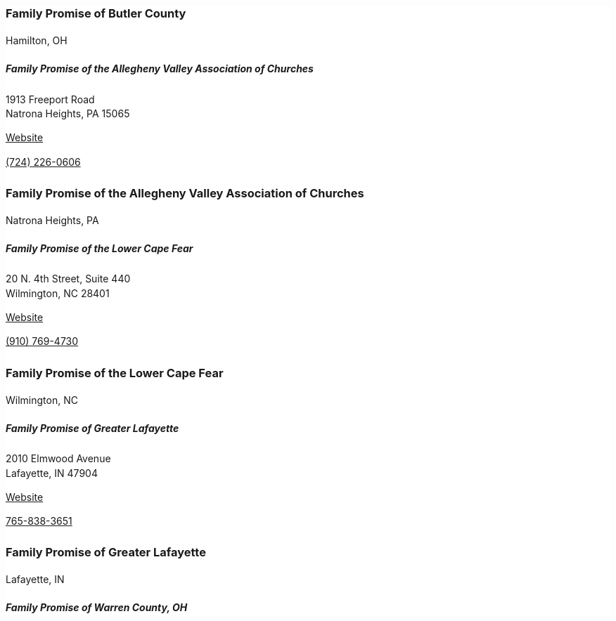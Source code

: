 <a href="#" class="js-wpv-addon-maps-focus-map js-toolset-maps-open-infowindow-map-map-3-marker-marker-3688"></a>

### Family Promise of Butler County

Hamilton, OH

##### Family Promise of the Allegheny Valley Association of Churches

1913 Freeport Road  
Natrona Heights, PA 15065

[Website](http://www.avaoc.org/)

[(724) 226-0606](<tel:(724)%20226-0606>)

<a href="#" class="js-wpv-addon-maps-focus-map js-toolset-maps-open-infowindow-map-map-3-marker-marker-3638"></a>

### Family Promise of the Allegheny Valley Association of Churches

Natrona Heights, PA

##### Family Promise of the Lower Cape Fear

20 N. 4th Street, Suite 440  
Wilmington, NC 28401

[Website](http://www.familypromiselcf.org/)

[(910) 769-4730](<tel:(910)%20769-4730>)

<a href="#" class="js-wpv-addon-maps-focus-map js-toolset-maps-open-infowindow-map-map-3-marker-marker-3598"></a>

### Family Promise of the Lower Cape Fear

Wilmington, NC

##### Family Promise of Greater Lafayette

2010 Elmwood Avenue  
Lafayette, IN 47904

[Website](http://www.fpglinc.org/)

[765-838-3651](tel:765-838-3651)

<a href="#" class="js-wpv-addon-maps-focus-map js-toolset-maps-open-infowindow-map-map-3-marker-marker-3577"></a>

### Family Promise of Greater Lafayette

Lafayette, IN

##### Family Promise of Warren County, OH
